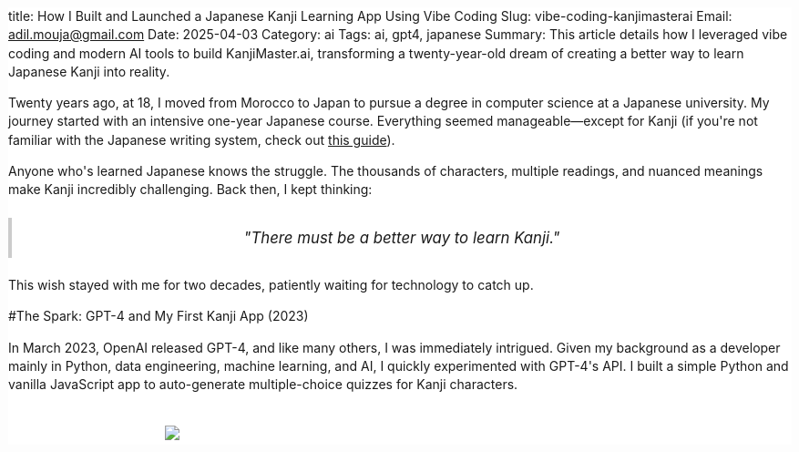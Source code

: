 title: How I Built and Launched a Japanese Kanji Learning App Using Vibe Coding
Slug: vibe-coding-kanjimasterai
Email: adil.mouja@gmail.com
Date: 2025-04-03
Category: ai
Tags: ai, gpt4, japanese
Summary: This article details how I leveraged vibe coding and modern AI tools to build KanjiMaster.ai, transforming a twenty-year-old dream of creating a better way to learn Japanese Kanji into reality.

<script type="application/ld+json">
{
  "@context": "https://schema.org",
  "@type": "FAQPage",
  "mainEntity": [{
    "@type": "Question",
    "name": "What's Vibe coding?",
    "acceptedAnswer": {
      "@type": "Answer",
      "text": "Vibe coding is an AI-assisted programming technique where developers describe tasks in natural language and AI generates the corresponding code. The term was officially coined by Andrej Karpathy in February 2025. It involves using tools like Cursor IDE with Anthropic's Claude Sonnet to rapidly develop applications by describing functionality in natural language."
    }
  }]
}
</script>

Twenty years ago, at 18, I moved from Morocco to Japan to pursue a degree in computer science at a Japanese university. My journey started with an intensive one-year Japanese course. Everything seemed manageable—except for Kanji (if you're not familiar with the Japanese writing system, check out [this guide](https://www.kanjimaster.ai/blog/japanese-writing-system-hiragana-katakana-kanji)).

Anyone who's learned Japanese knows the struggle. The thousands of characters, multiple readings, and nuanced meanings make Kanji incredibly challenging. Back then, I kept thinking:
<div style="text-align: center; font-style: italic; font-size: 1.2em; margin: 20px 0; padding: 10px; border-left: 4px solid #ccc;">
"There must be a better way to learn Kanji."
</div>
This wish stayed with me for two decades, patiently waiting for technology to catch up.

#The Spark: GPT-4 and My First Kanji App (2023)

In March 2023, OpenAI released GPT-4, and like many others, I was immediately intrigued. Given my background as a developer mainly in Python, data engineering, machine learning, and AI, I quickly experimented with GPT-4's API.
I built a simple Python and vanilla JavaScript app to auto-generate multiple-choice quizzes for Kanji characters. 

<br>

<div style="display:block;margin:auto;height:60%;width:60%">
  <img src="/images/kanji-gpt4/kanji-gpt4.gif">
</div>

